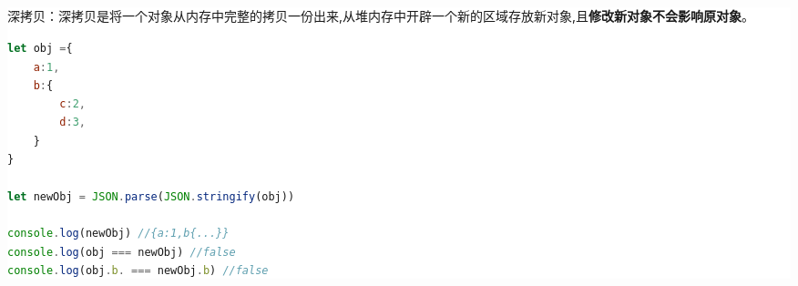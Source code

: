 深拷贝：深拷贝是将一个对象从内存中完整的拷贝一份出来,从堆内存中开辟一个新的区域存放新对象,且**修改新对象不会影响原对象**。

```js
let obj ={
    a:1,
    b:{
        c:2,
        d:3,
    }
}

let newObj = JSON.parse(JSON.stringify(obj))

console.log(newObj) //{a:1,b{...}}
console.log(obj === newObj) //false
console.log(obj.b. === newObj.b) //false
```

